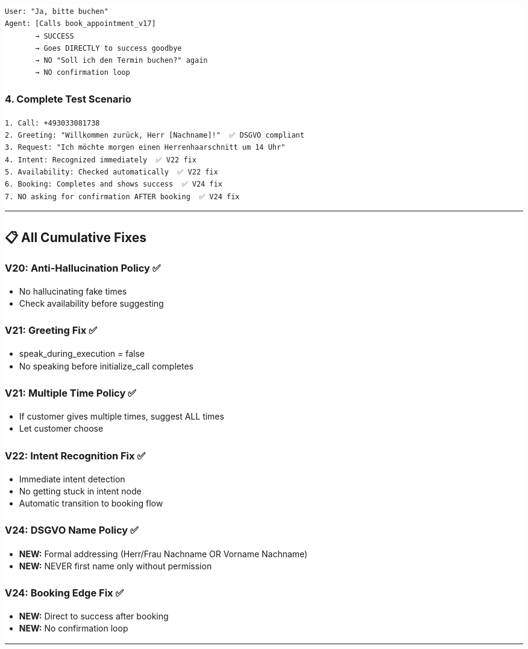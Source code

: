 ```
User: "Ja, bitte buchen"
Agent: [Calls book_appointment_v17]
       → SUCCESS
       → Goes DIRECTLY to success goodbye
       → NO "Soll ich den Termin buchen?" again
       → NO confirmation loop
```

### 4. Complete Test Scenario

```
1. Call: +493033081738
2. Greeting: "Willkommen zurück, Herr [Nachname]!"  ✅ DSGVO compliant
3. Request: "Ich möchte morgen einen Herrenhaarschnitt um 14 Uhr"
4. Intent: Recognized immediately  ✅ V22 fix
5. Availability: Checked automatically  ✅ V22 fix
6. Booking: Completes and shows success  ✅ V24 fix
7. NO asking for confirmation AFTER booking  ✅ V24 fix
```

---

## 📋 All Cumulative Fixes

### V20: Anti-Hallucination Policy ✅
- No hallucinating fake times
- Check availability before suggesting

### V21: Greeting Fix ✅
- speak_during_execution = false
- No speaking before initialize_call completes

### V21: Multiple Time Policy ✅
- If customer gives multiple times, suggest ALL times
- Let customer choose

### V22: Intent Recognition Fix ✅
- Immediate intent detection
- No getting stuck in intent node
- Automatic transition to booking flow

### V24: DSGVO Name Policy ✅
- **NEW:** Formal addressing (Herr/Frau Nachname OR Vorname Nachname)
- **NEW:** NEVER first name only without permission

### V24: Booking Edge Fix ✅
- **NEW:** Direct to success after booking
- **NEW:** No confirmation loop

---
